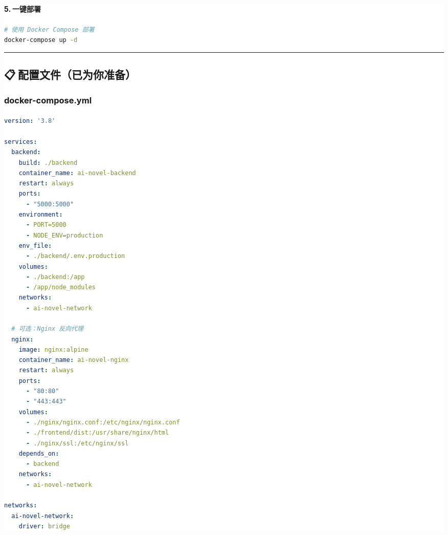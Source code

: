 #### 5. 一键部署

```bash
# 使用 Docker Compose 部署
docker-compose up -d
```

---

## 📋 配置文件（已为你准备）

### docker-compose.yml

```yaml
version: '3.8'

services:
  backend:
    build: ./backend
    container_name: ai-novel-backend
    restart: always
    ports:
      - "5000:5000"
    environment:
      - PORT=5000
      - NODE_ENV=production
    env_file:
      - ./backend/.env.production
    volumes:
      - ./backend:/app
      - /app/node_modules
    networks:
      - ai-novel-network

  # 可选：Nginx 反向代理
  nginx:
    image: nginx:alpine
    container_name: ai-novel-nginx
    restart: always
    ports:
      - "80:80"
      - "443:443"
    volumes:
      - ./nginx/nginx.conf:/etc/nginx/nginx.conf
      - ./frontend/dist:/usr/share/nginx/html
      - ./nginx/ssl:/etc/nginx/ssl
    depends_on:
      - backend
    networks:
      - ai-novel-network

networks:
  ai-novel-network:
    driver: bridge
```
